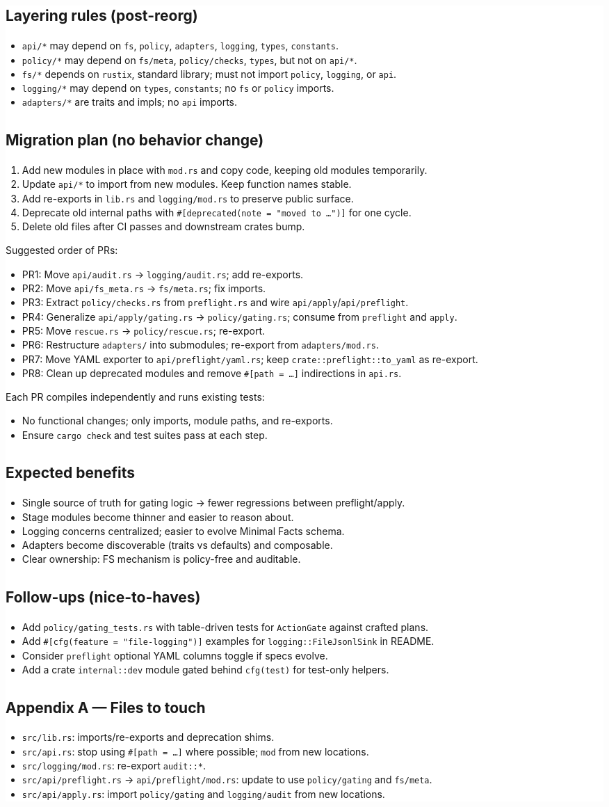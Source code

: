 ## Layering rules (post-reorg)

- `api/*` may depend on `fs`, `policy`, `adapters`, `logging`, `types`, `constants`.
- `policy/*` may depend on `fs/meta`, `policy/checks`, `types`, but not on `api/*`.
- `fs/*` depends on `rustix`, standard library; must not import `policy`, `logging`, or `api`.
- `logging/*` may depend on `types`, `constants`; no `fs` or `policy` imports.
- `adapters/*` are traits and impls; no `api` imports.

## Migration plan (no behavior change)

1) Add new modules in place with `mod.rs` and copy code, keeping old modules temporarily.
2) Update `api/*` to import from new modules. Keep function names stable.
3) Add re-exports in `lib.rs` and `logging/mod.rs` to preserve public surface.
4) Deprecate old internal paths with `#[deprecated(note = "moved to …")]` for one cycle.
5) Delete old files after CI passes and downstream crates bump.

Suggested order of PRs:

- PR1: Move `api/audit.rs` → `logging/audit.rs`; add re-exports.
- PR2: Move `api/fs_meta.rs` → `fs/meta.rs`; fix imports.
- PR3: Extract `policy/checks.rs` from `preflight.rs` and wire `api/apply`/`api/preflight`.
- PR4: Generalize `api/apply/gating.rs` → `policy/gating.rs`; consume from `preflight` and `apply`.
- PR5: Move `rescue.rs` → `policy/rescue.rs`; re-export.
- PR6: Restructure `adapters/` into submodules; re-export from `adapters/mod.rs`.
- PR7: Move YAML exporter to `api/preflight/yaml.rs`; keep `crate::preflight::to_yaml` as re-export.
- PR8: Clean up deprecated modules and remove `#[path = …]` indirections in `api.rs`.

Each PR compiles independently and runs existing tests:

- No functional changes; only imports, module paths, and re-exports.
- Ensure `cargo check` and test suites pass at each step.

## Expected benefits

- Single source of truth for gating logic → fewer regressions between preflight/apply.
- Stage modules become thinner and easier to reason about.
- Logging concerns centralized; easier to evolve Minimal Facts schema.
- Adapters become discoverable (traits vs defaults) and composable.
- Clear ownership: FS mechanism is policy-free and auditable.

## Follow-ups (nice-to-haves)

- Add `policy/gating_tests.rs` with table-driven tests for `ActionGate` against crafted plans.
- Add `#[cfg(feature = "file-logging")]` examples for `logging::FileJsonlSink` in README.
- Consider `preflight` optional YAML columns toggle if specs evolve.
- Add a crate `internal::dev` module gated behind `cfg(test)` for test-only helpers.

## Appendix A — Files to touch

- `src/lib.rs`: imports/re-exports and deprecation shims.
- `src/api.rs`: stop using `#[path = …]` where possible; `mod` from new locations.
- `src/logging/mod.rs`: re-export `audit::*`.
- `src/api/preflight.rs` → `api/preflight/mod.rs`: update to use `policy/gating` and `fs/meta`.
- `src/api/apply.rs`: import `policy/gating` and `logging/audit` from new locations.

